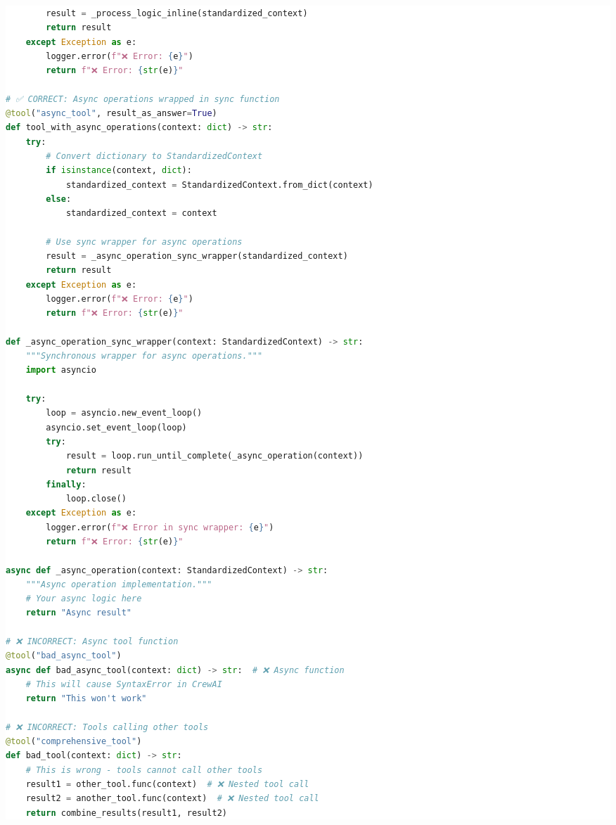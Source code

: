 ```python
        result = _process_logic_inline(standardized_context)
        return result
    except Exception as e:
        logger.error(f"❌ Error: {e}")
        return f"❌ Error: {str(e)}"

# ✅ CORRECT: Async operations wrapped in sync function
@tool("async_tool", result_as_answer=True)
def tool_with_async_operations(context: dict) -> str:
    try:
        # Convert dictionary to StandardizedContext
        if isinstance(context, dict):
            standardized_context = StandardizedContext.from_dict(context)
        else:
            standardized_context = context
        
        # Use sync wrapper for async operations
        result = _async_operation_sync_wrapper(standardized_context)
        return result
    except Exception as e:
        logger.error(f"❌ Error: {e}")
        return f"❌ Error: {str(e)}"

def _async_operation_sync_wrapper(context: StandardizedContext) -> str:
    """Synchronous wrapper for async operations."""
    import asyncio
    
    try:
        loop = asyncio.new_event_loop()
        asyncio.set_event_loop(loop)
        try:
            result = loop.run_until_complete(_async_operation(context))
            return result
        finally:
            loop.close()
    except Exception as e:
        logger.error(f"❌ Error in sync wrapper: {e}")
        return f"❌ Error: {str(e)}"

async def _async_operation(context: StandardizedContext) -> str:
    """Async operation implementation."""
    # Your async logic here
    return "Async result"

# ❌ INCORRECT: Async tool function
@tool("bad_async_tool")
async def bad_async_tool(context: dict) -> str:  # ❌ Async function
    # This will cause SyntaxError in CrewAI
    return "This won't work"

# ❌ INCORRECT: Tools calling other tools
@tool("comprehensive_tool")
def bad_tool(context: dict) -> str:
    # This is wrong - tools cannot call other tools
    result1 = other_tool.func(context)  # ❌ Nested tool call
    result2 = another_tool.func(context)  # ❌ Nested tool call
    return combine_results(result1, result2)
```
